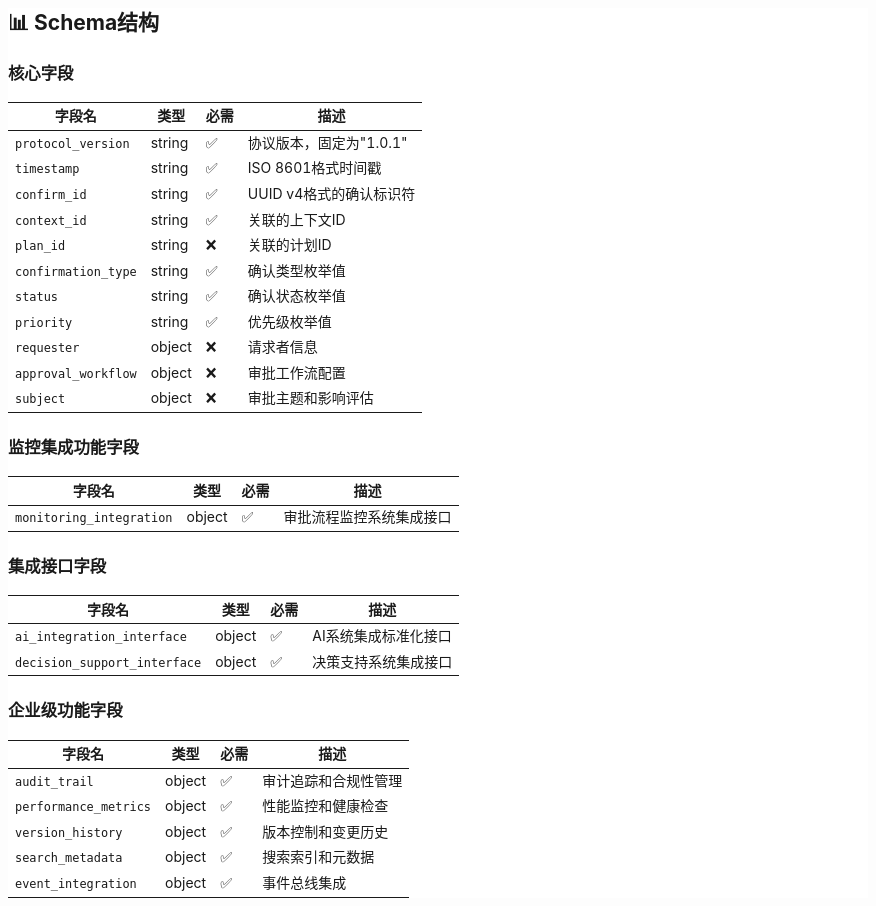 ## 📊 **Schema结构**

### **核心字段**

| 字段名 | 类型 | 必需 | 描述 |
|--------|------|------|------|
| `protocol_version` | string | ✅ | 协议版本，固定为"1.0.1" |
| `timestamp` | string | ✅ | ISO 8601格式时间戳 |
| `confirm_id` | string | ✅ | UUID v4格式的确认标识符 |
| `context_id` | string | ✅ | 关联的上下文ID |
| `plan_id` | string | ❌ | 关联的计划ID |
| `confirmation_type` | string | ✅ | 确认类型枚举值 |
| `status` | string | ✅ | 确认状态枚举值 |
| `priority` | string | ✅ | 优先级枚举值 |
| `requester` | object | ❌ | 请求者信息 |
| `approval_workflow` | object | ❌ | 审批工作流配置 |
| `subject` | object | ❌ | 审批主题和影响评估 |

### **监控集成功能字段**

| 字段名 | 类型 | 必需 | 描述 |
|--------|------|------|------|
| `monitoring_integration` | object | ✅ | 审批流程监控系统集成接口 |

### **集成接口字段**

| 字段名 | 类型 | 必需 | 描述 |
|--------|------|------|------|
| `ai_integration_interface` | object | ✅ | AI系统集成标准化接口 |
| `decision_support_interface` | object | ✅ | 决策支持系统集成接口 |

### **企业级功能字段**

| 字段名 | 类型 | 必需 | 描述 |
|--------|------|------|------|
| `audit_trail` | object | ✅ | 审计追踪和合规性管理 |
| `performance_metrics` | object | ✅ | 性能监控和健康检查 |
| `version_history` | object | ✅ | 版本控制和变更历史 |
| `search_metadata` | object | ✅ | 搜索索引和元数据 |
| `event_integration` | object | ✅ | 事件总线集成 |
